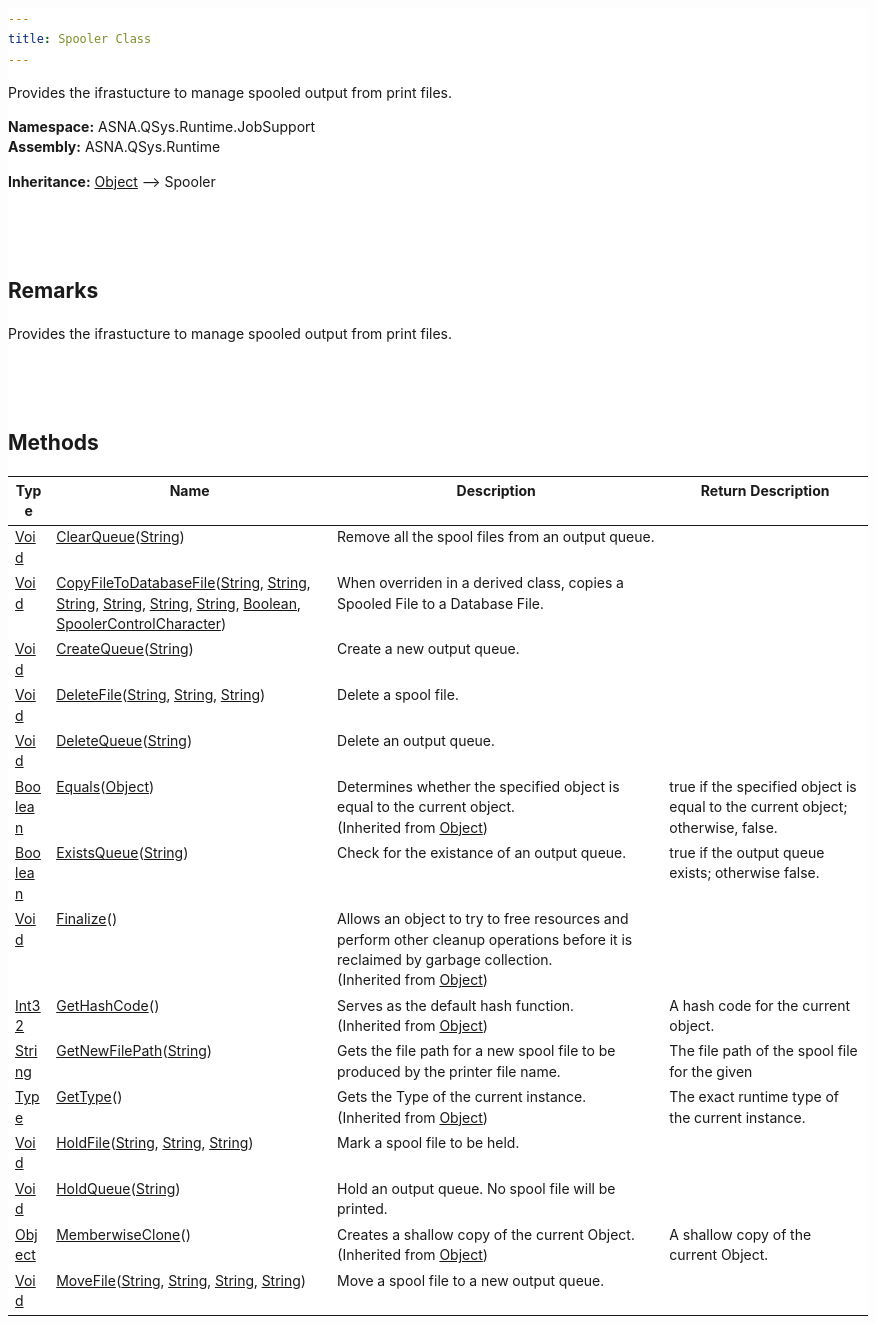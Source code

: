 ```yaml
---
title: Spooler Class
---
```


Provides the ifrastucture to manage spooled output from print files.

**Namespace:** ASNA.QSys.Runtime.JobSupport <br/>
**Assembly:** ASNA.QSys.Runtime

**Inheritance:** [Object](https://docs.microsoft.com/en-us/dotnet/api/system.object) --> Spooler

<br>
<br>

## Remarks

Provides the ifrastucture to manage spooled output from print files.

[//]: # ($$TODO: Complete the Remarks section.)

<br>
<br>

## Methods

| Type | Name | Description | Return Description 
| --- | --- | --- | --- 
| [Void](https://docs.microsoft.com/en-us/dotnet/api/system.void) | [ClearQueue](#clearqueuestring)([String](https://docs.microsoft.com/en-us/dotnet/api/system.string)) | Remove all the spool files from an output queue. | 
| [Void](https://docs.microsoft.com/en-us/dotnet/api/system.void) | [CopyFileToDatabaseFile](#copyfiletodatabasefilestring-string-string-string-string-string-boolean-spoolercontrolcharacter)([String](https://docs.microsoft.com/en-us/dotnet/api/system.string), [String](https://docs.microsoft.com/en-us/dotnet/api/system.string), [String](https://docs.microsoft.com/en-us/dotnet/api/system.string), [String](https://docs.microsoft.com/en-us/dotnet/api/system.string), [String](https://docs.microsoft.com/en-us/dotnet/api/system.string), [String](https://docs.microsoft.com/en-us/dotnet/api/system.string), [Boolean](https://docs.microsoft.com/en-us/dotnet/api/system.boolean), [SpoolerControlCharacter](/reference/asna-qsys-runtime/asnaq-sys-runtime-job-support/classes/spooler-control-character.html)) | When overriden in a derived class, copies a Spooled File to a Database File. | 
| [Void](https://docs.microsoft.com/en-us/dotnet/api/system.void) | [CreateQueue](#createqueuestring)([String](https://docs.microsoft.com/en-us/dotnet/api/system.string)) | Create a new output queue. | 
| [Void](https://docs.microsoft.com/en-us/dotnet/api/system.void) | [DeleteFile](#deletefilestring-string-string)([String](https://docs.microsoft.com/en-us/dotnet/api/system.string), [String](https://docs.microsoft.com/en-us/dotnet/api/system.string), [String](https://docs.microsoft.com/en-us/dotnet/api/system.string)) | Delete a spool file. | 
| [Void](https://docs.microsoft.com/en-us/dotnet/api/system.void) | [DeleteQueue](#deletequeuestring)([String](https://docs.microsoft.com/en-us/dotnet/api/system.string)) | Delete an output queue. | 
| [Boolean](https://docs.microsoft.com/en-us/dotnet/api/system.boolean) | [Equals](https://docs.microsoft.com/en-us/dotnet/api/system.object.equals)([Object](https://docs.microsoft.com/en-us/dotnet/api/system.object)) | Determines whether the specified object is equal to the current object.<br>(Inherited from [Object](https://docs.microsoft.com/en-us/dotnet/api/system.object)) | true if the specified object is equal to the current object; otherwise, false.
| [Boolean](https://docs.microsoft.com/en-us/dotnet/api/system.boolean) | [ExistsQueue](#existsqueuestring)([String](https://docs.microsoft.com/en-us/dotnet/api/system.string)) | Check for the existance of an output queue. | true if the output queue exists; otherwise false.
| [Void](https://docs.microsoft.com/en-us/dotnet/api/system.void) | [Finalize](https://docs.microsoft.com/en-us/dotnet/api/system.object.finalize)() | Allows an object to try to free resources and perform other cleanup operations before it is reclaimed by garbage collection.<br>(Inherited from [Object](https://docs.microsoft.com/en-us/dotnet/api/system.object)) | 
| [Int32](https://docs.microsoft.com/en-us/dotnet/api/system.int32) | [GetHashCode](https://docs.microsoft.com/en-us/dotnet/api/system.object.gethashcode)() | Serves as the default hash function.<br>(Inherited from [Object](https://docs.microsoft.com/en-us/dotnet/api/system.object)) | A hash code for the current object.
| [String](https://docs.microsoft.com/en-us/dotnet/api/system.string) | [GetNewFilePath](#getnewfilepathstring)([String](https://docs.microsoft.com/en-us/dotnet/api/system.string)) | Gets the file path for a new spool file to be produced by the printer file name. | The file path of the spool file for the given
| [Type](https://docs.microsoft.com/en-us/dotnet/api/system.type) | [GetType](https://docs.microsoft.com/en-us/dotnet/api/system.object.gettype)() | Gets the Type of the current instance.<br>(Inherited from [Object](https://docs.microsoft.com/en-us/dotnet/api/system.object)) | The exact runtime type of the current instance.
| [Void](https://docs.microsoft.com/en-us/dotnet/api/system.void) | [HoldFile](#holdfilestring-string-string)([String](https://docs.microsoft.com/en-us/dotnet/api/system.string), [String](https://docs.microsoft.com/en-us/dotnet/api/system.string), [String](https://docs.microsoft.com/en-us/dotnet/api/system.string)) | Mark a spool file to be held. | 
| [Void](https://docs.microsoft.com/en-us/dotnet/api/system.void) | [HoldQueue](#holdqueuestring)([String](https://docs.microsoft.com/en-us/dotnet/api/system.string)) | Hold an output queue. No spool file will be printed. | 
| [Object](https://docs.microsoft.com/en-us/dotnet/api/system.object) | [MemberwiseClone](https://docs.microsoft.com/en-us/dotnet/api/system.object.memberwiseclone)() | Creates a shallow copy of the current Object.<br>(Inherited from [Object](https://docs.microsoft.com/en-us/dotnet/api/system.object)) | A shallow copy of the current Object.
| [Void](https://docs.microsoft.com/en-us/dotnet/api/system.void) | [MoveFile](#movefilestring-string-string-string)([String](https://docs.microsoft.com/en-us/dotnet/api/system.string), [String](https://docs.microsoft.com/en-us/dotnet/api/system.string), [String](https://docs.microsoft.com/en-us/dotnet/api/system.string), [String](https://docs.microsoft.com/en-us/dotnet/api/system.string)) | Move a spool file to a new output queue. | 